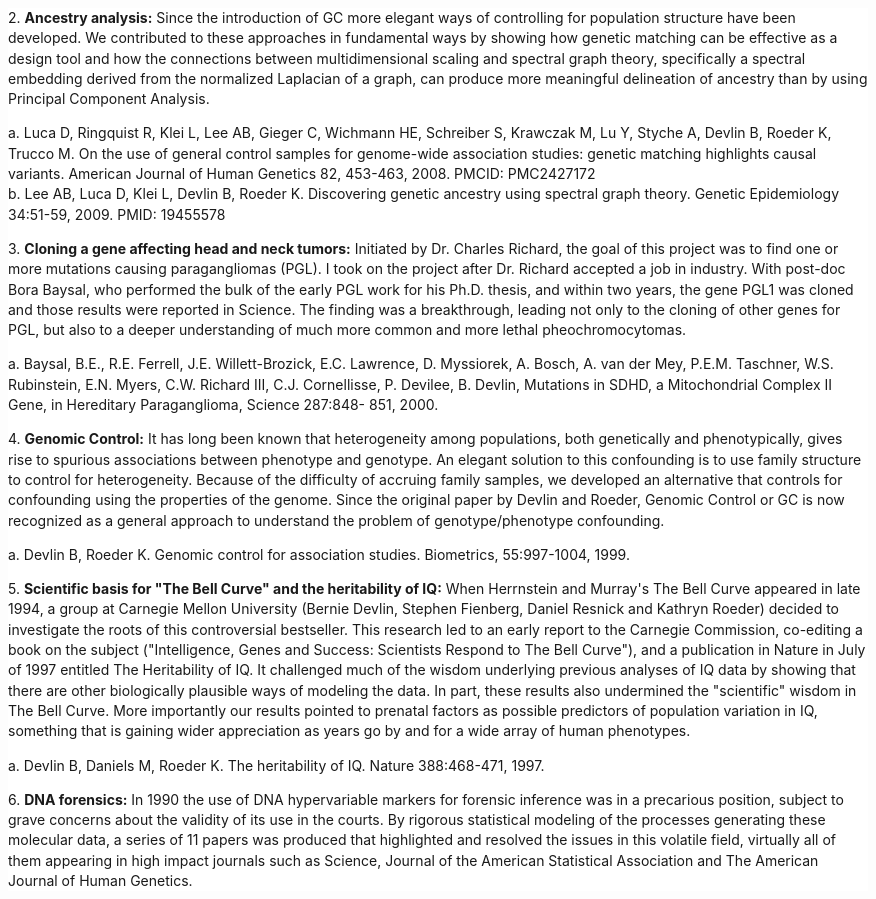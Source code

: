 
2\. **Ancestry analysis:** Since the introduction of GC more elegant ways of controlling for population structure have been developed. We contributed to these approaches in fundamental ways by showing how genetic matching can be effective as a design tool and how the connections between multidimensional scaling and spectral graph theory, specifically a spectral embedding derived from the normalized Laplacian of a graph, can produce more meaningful delineation of ancestry than by using Principal Component Analysis.  
  
a. Luca D, Ringquist R, Klei L, Lee AB, Gieger C, Wichmann HE, Schreiber S, Krawczak M, Lu Y, Styche A, Devlin B, Roeder K, Trucco M. On the use of general control samples for genome-wide association studies: genetic matching highlights causal variants. American Journal of Human Genetics 82, 453-463, 2008. PMCID: PMC2427172  
b. Lee AB, Luca D, Klei L, Devlin B, Roeder K. Discovering genetic ancestry using spectral graph theory. Genetic Epidemiology 34:51-59, 2009. PMID: 19455578  
  

3\. **Cloning a gene affecting head and neck tumors:** Initiated by Dr. Charles Richard, the goal of this project was to find one or more mutations causing paragangliomas (PGL). I took on the project after Dr. Richard accepted a job in industry. With post-doc Bora Baysal, who performed the bulk of the early PGL work for his Ph.D. thesis, and within two years, the gene PGL1 was cloned and those results were reported in Science. The finding was a breakthrough, leading not only to the cloning of other genes for PGL, but also to a deeper understanding of much more common and more lethal pheochromocytomas.  
  
a. Baysal, B.E., R.E. Ferrell, J.E. Willett-Brozick, E.C. Lawrence, D. Myssiorek, A. Bosch, A. van der Mey, P.E.M. Taschner, W.S. Rubinstein, E.N. Myers, C.W. Richard III, C.J. Cornellisse, P. Devilee, B. Devlin, Mutations in SDHD, a Mitochondrial Complex II Gene, in Hereditary Paraganglioma, Science 287:848- 851, 2000.  
  

4\. **Genomic Control:** It has long been known that heterogeneity among populations, both genetically and phenotypically, gives rise to spurious associations between phenotype and genotype. An elegant solution to this confounding is to use family structure to control for heterogeneity. Because of the difficulty of accruing family samples, we developed an alternative that controls for confounding using the properties of the genome. Since the original paper by Devlin and Roeder, Genomic Control or GC is now recognized as a general approach to understand the problem of genotype/phenotype confounding.  
  
a. Devlin B, Roeder K. Genomic control for association studies. Biometrics, 55:997-1004, 1999.  
  

5\. **Scientific basis for "The Bell Curve" and the heritability of IQ:** When Herrnstein and Murray's The Bell Curve appeared in late 1994, a group at Carnegie Mellon University (Bernie Devlin, Stephen Fienberg, Daniel Resnick and Kathryn Roeder) decided to investigate the roots of this controversial bestseller. This research led to an early report to the Carnegie Commission, co-editing a book on the subject ("Intelligence, Genes and Success: Scientists Respond to The Bell Curve"), and a publication in Nature in July of 1997 entitled The Heritability of IQ. It challenged much of the wisdom underlying previous analyses of IQ data by showing that there are other biologically plausible ways of modeling the data. In part, these results also undermined the "scientific" wisdom in The Bell Curve. More importantly our results pointed to prenatal factors as possible predictors of population variation in IQ, something that is gaining wider appreciation as years go by and for a wide array of human phenotypes.  
  
a. Devlin B, Daniels M, Roeder K. The heritability of IQ. Nature 388:468-471, 1997.  
  

6\. **DNA forensics:** In 1990 the use of DNA hypervariable markers for forensic inference was in a precarious position, subject to grave concerns about the validity of its use in the courts. By rigorous statistical modeling of the processes generating these molecular data, a series of 11 papers was produced that highlighted and resolved the issues in this volatile field, virtually all of them appearing in high impact journals such as Science, Journal of the American Statistical Association and The American Journal of Human Genetics.  
  